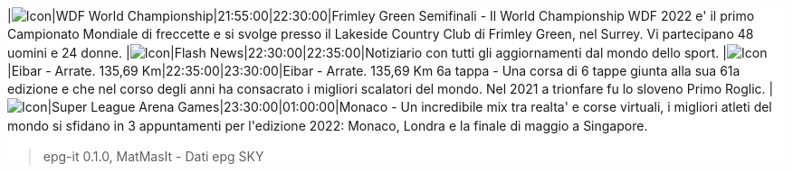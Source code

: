 |![Icon](https://guidatv.sky.it/uuid/cd7988b3-ed0f-48c5-950a-d7f02fab06ec/cover?md5ChecksumParam=39c4cf62317a0b2a0135a1200cbece6c)|WDF World Championship|21:55:00|22:30:00|Frimley Green Semifinali - Il World Championship WDF 2022 e&#039; il primo Campionato Mondiale di freccette e si svolge presso il Lakeside Country Club di Frimley Green, nel Surrey. Vi partecipano 48 uomini e 24 donne.
|![Icon](https://guidatv.sky.it/uuid/67d2fa33-109d-497c-9e8d-3107ded1a146/cover?md5ChecksumParam=a9605af6f5a5b50a5383eaee2a16b9ad)|Flash News|22:30:00|22:35:00|Notiziario con tutti gli aggiornamenti dal mondo dello sport.
|![Icon](https://guidatv.sky.it/uuid/6b533088-b626-4477-92a8-4ba3d269f79c/cover?md5ChecksumParam=b96ac7e5cbae5f581722a3440f9fdea8)|Eibar - Arrate. 135,69 Km|22:35:00|23:30:00|Eibar - Arrate. 135,69 Km 6a tappa - Una corsa di 6 tappe giunta alla sua 61a edizione e che nel corso degli anni ha consacrato i migliori scalatori del mondo. Nel 2021 a trionfare fu lo sloveno Primo Roglic.
|![Icon](https://guidatv.sky.it/uuid/3bbdb396-0268-4775-b4be-21c2b10acfe0/cover?md5ChecksumParam=11378d41a36ea78553a672f597e3c375)|Super League Arena Games|23:30:00|01:00:00|Monaco - Un incredibile mix tra realta&#039; e corse virtuali, i migliori atleti del mondo si sfidano in 3 appuntamenti per l&#039;edizione 2022: Monaco, Londra e la finale di maggio a Singapore.



 > epg-it 0.1.0, MatMasIt - Dati epg SKY